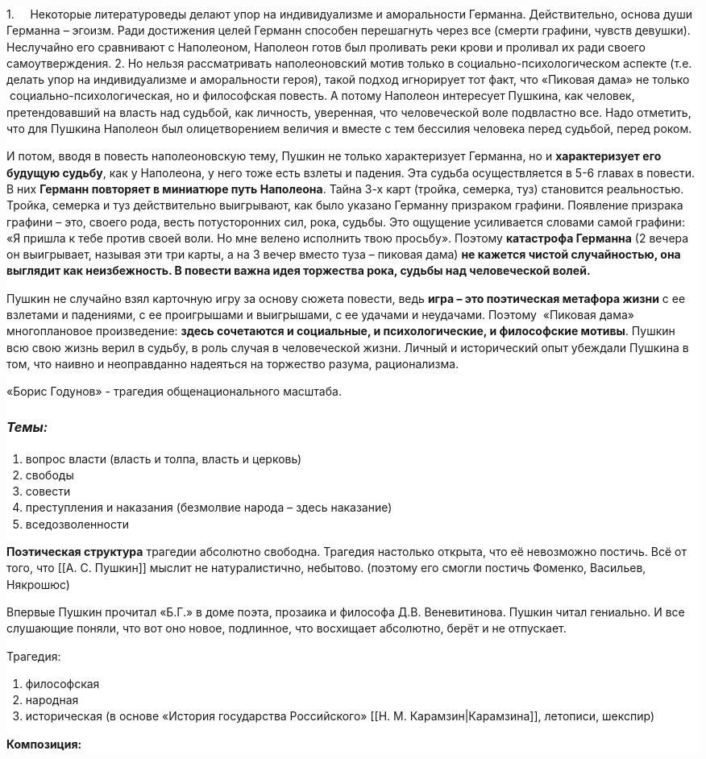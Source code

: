 1.     Некоторые литературоведы делают упор на индивидуализме и аморальности Германна. Действительно, основа души Германна – эгоизм. Ради достижения целей Германн способен перешагнуть через все (смерти графини, чувств девушки). Неслучайно его сравнивают с Наполеоном, Наполеон готов был проливать реки крови и проливал их ради своего самоутверждения. 
2. Но нельзя рассматривать наполеоновский мотив только в социально-психологическом
аспекте (т.е. делать упор на индивидуализме и аморальности героя), такой подход игнорирует тот факт, что «Пиковая дама» не только  социально-психологическая, но и философская повесть. А потому Наполеон интересует Пушкина, как человек, претендовавший на власть над судьбой, как личность, уверенная, что человеческой воле подвластно все. Надо отметить, что для Пушкина Наполеон был олицетворением величия и вместе с тем бессилия человека перед судьбой, перед роком.

И потом, вводя в повесть наполеоновскую тему, Пушкин не только характеризует Германна, но и **характеризует его будущую судьбу**, как у Наполеона, у него тоже есть взлеты и падения. Эта судьба осуществляется в 5-6 главах в повести. В них **Германн повторяет в миниатюре путь Наполеона**. Тайна 3-х карт (тройка, семерка, туз) становится реальностью. Тройка, семерка и туз действительно выигрывают, как было указано Германну призраком графини. Появление призрака графини – это, своего рода, весть потусторонних сил, рока, судьбы. Это ощущение усиливается словами самой графини: «Я пришла к тебе против своей воли. Но мне велено исполнить твою просьбу». Поэтому **катастрофа Германна** (2 вечера он выигрывает, называя эти три карты, а на 3 вечер вместо туза – пиковая дама) **не кажется чистой случайностью, она выглядит как неизбежность. В повести важна идея торжества рока, судьбы над человеческой волей.**

Пушкин не случайно взял карточную игру за основу сюжета повести, ведь **игра – это поэтическая метафора жизни** с ее взлетами и падениями, с ее проигрышами и выигрышами, с ее удачами и неудачами. Поэтому  «Пиковая дама» многоплановое произведение: **здесь сочетаются и социальные, и психологические, и философские мотивы**. Пушкин всю свою жизнь верил в судьбу, в роль случая в человеческой жизни. Личный и исторический опыт убеждали Пушкина в том, что наивно и неоправданно надеяться на торжество разума, рационализма.

«Борис Годунов» - трагедия общенационального масштаба.

### _Темы:_

1. вопрос власти (власть и толпа, власть и церковь)
2. свободы
3. совести
4. преступления и наказания (безмолвие народа – здесь наказание)
5. вседозволенности

**Поэтическая структура** трагедии абсолютно свободна. Трагедия настолько открыта, что её невозможно постичь. Всё от того, что [[А. С. Пушкин]] мыслит не натуралистично, небытово. (поэтому его смогли постичь Фоменко, Васильев, Някрошюс)

Впервые Пушкин прочитал «Б.Г.» в доме поэта, прозаика и философа Д.В. Веневитинова. Пушкин читал гениально. И все слушающие поняли, что вот оно новое, подлинное, что восхищает абсолютно, берёт и не отпускает.

Трагедия:

1. философская
2. народная
3. историческая (в основе «История государства Российского» [[Н. М. Карамзин|Карамзина]], летописи, шекспир)

**Композиция:**
